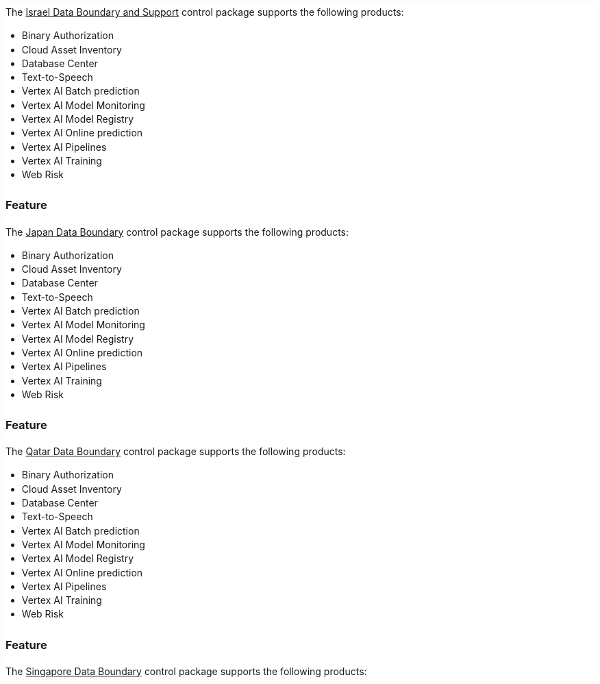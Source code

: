 The [Israel Data Boundary and Support](https://cloud.google.com/assured-workloads/docs/control-packages/israel-data-boundary-support) control package supports the following products:

* Binary Authorization
* Cloud Asset Inventory
* Database Center
* Text-to-Speech
* Vertex AI Batch prediction
* Vertex AI Model Monitoring
* Vertex AI Model Registry
* Vertex AI Online prediction
* Vertex AI Pipelines
* Vertex AI Training
* Web Risk

### Feature

The [Japan Data Boundary](https://cloud.google.com/assured-workloads/docs/control-packages/japan-data-boundary) control package supports the following products:

* Binary Authorization
* Cloud Asset Inventory
* Database Center
* Text-to-Speech
* Vertex AI Batch prediction
* Vertex AI Model Monitoring
* Vertex AI Model Registry
* Vertex AI Online prediction
* Vertex AI Pipelines
* Vertex AI Training
* Web Risk

### Feature

The [Qatar Data Boundary](https://cloud.google.com/assured-workloads/docs/control-packages/qatar-data-boundary) control package supports the following products:

* Binary Authorization
* Cloud Asset Inventory
* Database Center
* Text-to-Speech
* Vertex AI Batch prediction
* Vertex AI Model Monitoring
* Vertex AI Model Registry
* Vertex AI Online prediction
* Vertex AI Pipelines
* Vertex AI Training
* Web Risk

### Feature

The [Singapore Data Boundary](https://cloud.google.com/assured-workloads/docs/control-packages/singapore-data-boundary) control package supports the following products:
